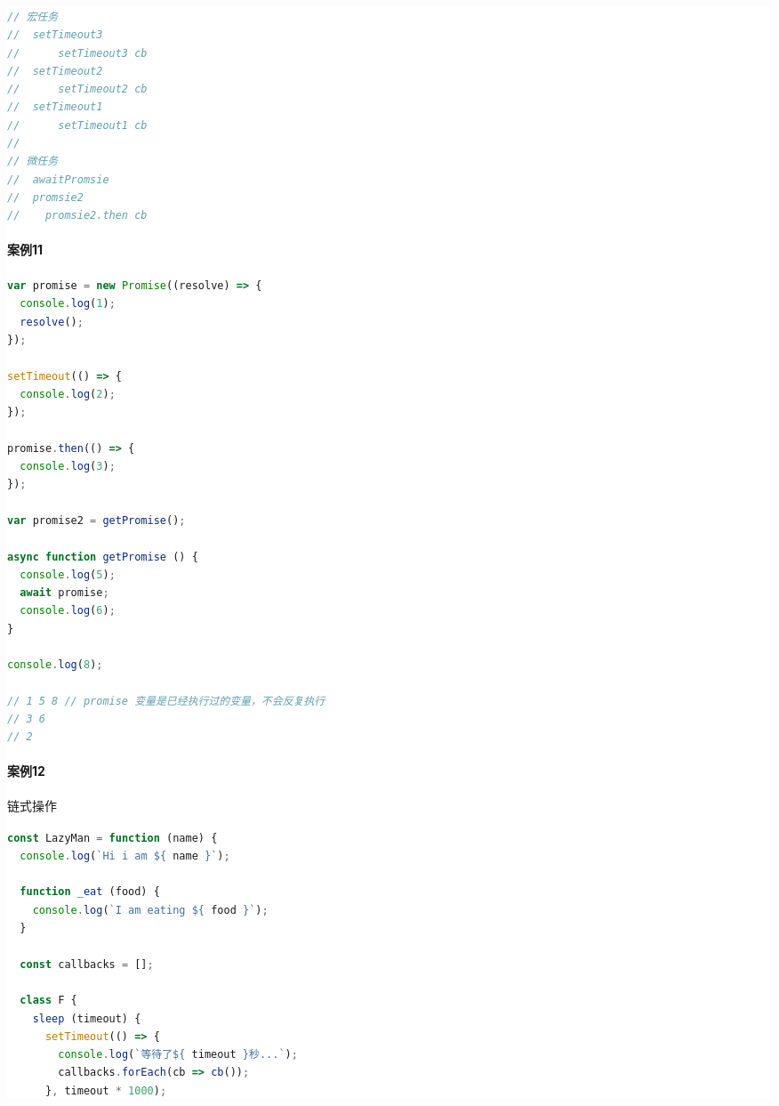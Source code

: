 ```js
// 宏任务
//	setTimeout3
//		setTimeout3 cb
//  setTimeout2
//		setTimeout2 cb
//  setTimeout1
//		setTimeout1 cb
//  
// 微任务
//	awaitPromsie
//  promsie2
//	  promsie2.then cb
```

#### 案例11

```js
var promise = new Promise((resolve) => {
  console.log(1);
  resolve();
});

setTimeout(() => {
  console.log(2);
});

promise.then(() => {
  console.log(3);
});

var promise2 = getPromise();

async function getPromise () {
  console.log(5);
  await promise;
  console.log(6);
}

console.log(8);

// 1 5 8 // promise 变量是已经执行过的变量，不会反复执行
// 3 6
// 2
```

#### 案例12

链式操作

```js
const LazyMan = function (name) {
  console.log(`Hi i am ${ name }`);
  
  function _eat (food) {
    console.log(`I am eating ${ food }`);
  }
  
  const callbacks = [];
  
  class F {
    sleep (timeout) {
      setTimeout(() => {
        console.log(`等待了${ timeout }秒...`);
        callbacks.forEach(cb => cb());
      }, timeout * 1000);
```